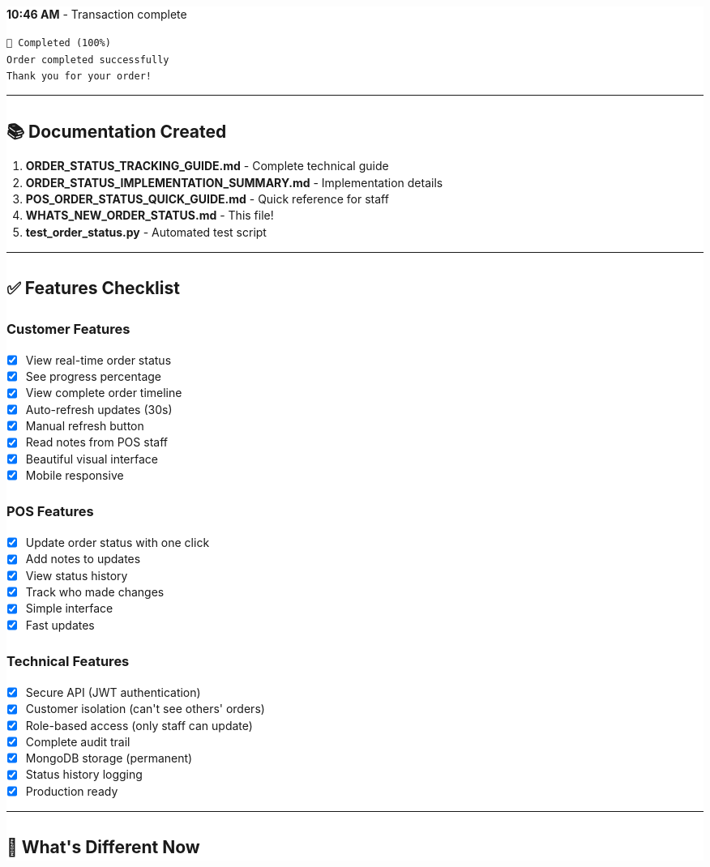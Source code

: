 **10:46 AM** - Transaction complete
```
🎉 Completed (100%)
Order completed successfully
Thank you for your order!
```

---

## 📚 Documentation Created

1. **ORDER_STATUS_TRACKING_GUIDE.md** - Complete technical guide
2. **ORDER_STATUS_IMPLEMENTATION_SUMMARY.md** - Implementation details
3. **POS_ORDER_STATUS_QUICK_GUIDE.md** - Quick reference for staff
4. **WHATS_NEW_ORDER_STATUS.md** - This file!
5. **test_order_status.py** - Automated test script

---

## ✅ Features Checklist

### Customer Features
- [x] View real-time order status
- [x] See progress percentage
- [x] View complete order timeline
- [x] Auto-refresh updates (30s)
- [x] Manual refresh button
- [x] Read notes from POS staff
- [x] Beautiful visual interface
- [x] Mobile responsive

### POS Features
- [x] Update order status with one click
- [x] Add notes to updates
- [x] View status history
- [x] Track who made changes
- [x] Simple interface
- [x] Fast updates

### Technical Features
- [x] Secure API (JWT authentication)
- [x] Customer isolation (can't see others' orders)
- [x] Role-based access (only staff can update)
- [x] Complete audit trail
- [x] MongoDB storage (permanent)
- [x] Status history logging
- [x] Production ready

---

## 🎯 What's Different Now

